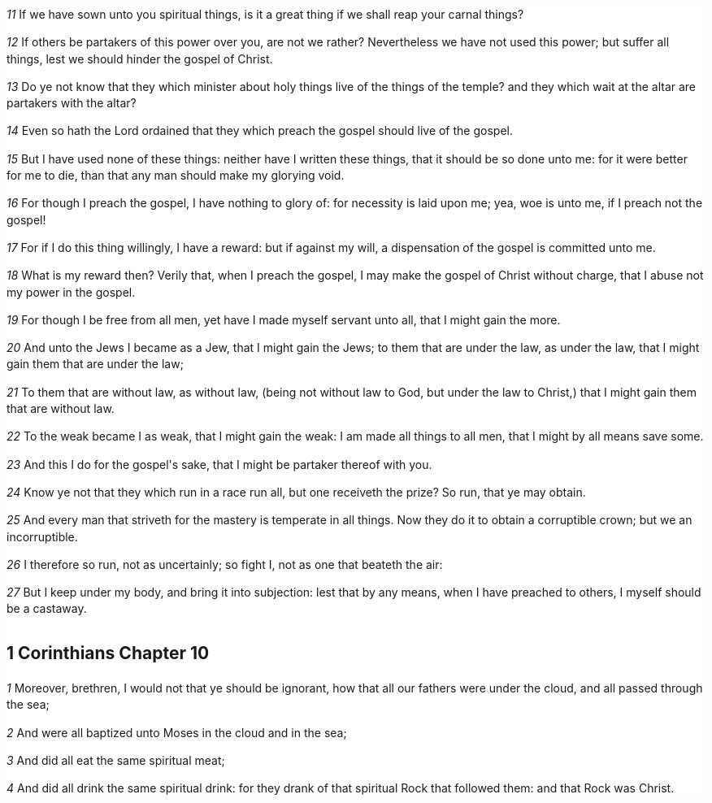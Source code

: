 *11* If we have sown unto you spiritual things, is it a great thing if we shall reap your carnal things?

*12* If others be partakers of this power over you, are not we rather? Nevertheless we have not used this power; but suffer all things, lest we should hinder the gospel of Christ.

*13* Do ye not know that they which minister about holy things live of the things of the temple? and they which wait at the altar are partakers with the altar?

*14* Even so hath the Lord ordained that they which preach the gospel should live of the gospel.

*15* But I have used none of these things: neither have I written these things, that it should be so done unto me: for it were better for me to die, than that any man should make my glorying void.

*16* For though I preach the gospel, I have nothing to glory of: for necessity is laid upon me; yea, woe is unto me, if I preach not the gospel!

*17* For if I do this thing willingly, I have a reward: but if against my will, a dispensation of the gospel is committed unto me.

*18* What is my reward then? Verily that, when I preach the gospel, I may make the gospel of Christ without charge, that I abuse not my power in the gospel.

*19* For though I be free from all men, yet have I made myself servant unto all, that I might gain the more.

*20* And unto the Jews I became as a Jew, that I might gain the Jews; to them that are under the law, as under the law, that I might gain them that are under the law;

*21* To them that are without law, as without law, (being not without law to God, but under the law to Christ,) that I might gain them that are without law.

*22* To the weak became I as weak, that I might gain the weak: I am made all things to all men, that I might by all means save some.

*23* And this I do for the gospel's sake, that I might be partaker thereof with you.

*24* Know ye not that they which run in a race run all, but one receiveth the prize? So run, that ye may obtain.

*25* And every man that striveth for the mastery is temperate in all things. Now they do it to obtain a corruptible crown; but we an incorruptible.

*26* I therefore so run, not as uncertainly; so fight I, not as one that beateth the air:

*27* But I keep under my body, and bring it into subjection: lest that by any means, when I have preached to others, I myself should be a castaway.


## 1 Corinthians Chapter 10

*1* Moreover, brethren, I would not that ye should be ignorant, how that all our fathers were under the cloud, and all passed through the sea;

*2* And were all baptized unto Moses in the cloud and in the sea;

*3* And did all eat the same spiritual meat;

*4* And did all drink the same spiritual drink: for they drank of that spiritual Rock that followed them: and that Rock was Christ.
